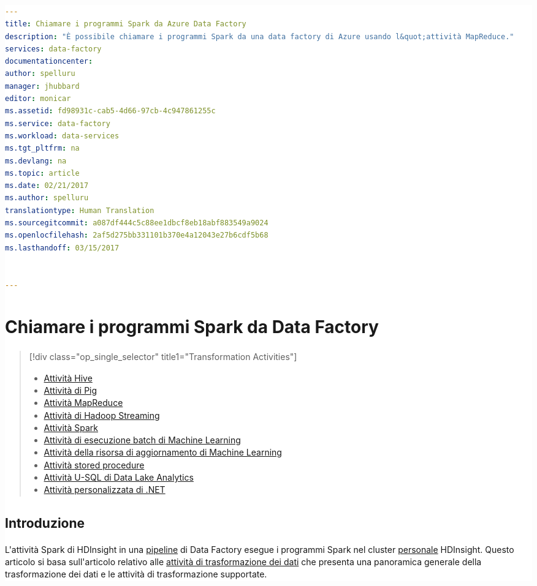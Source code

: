 ```yaml
---
title: Chiamare i programmi Spark da Azure Data Factory
description: "È possibile chiamare i programmi Spark da una data factory di Azure usando l&quot;attività MapReduce."
services: data-factory
documentationcenter: 
author: spelluru
manager: jhubbard
editor: monicar
ms.assetid: fd98931c-cab5-4d66-97cb-4c947861255c
ms.service: data-factory
ms.workload: data-services
ms.tgt_pltfrm: na
ms.devlang: na
ms.topic: article
ms.date: 02/21/2017
ms.author: spelluru
translationtype: Human Translation
ms.sourcegitcommit: a087df444c5c88ee1dbcf8eb18abf883549a9024
ms.openlocfilehash: 2af5d275bb331101b370e4a12043e27b6cdf5b68
ms.lasthandoff: 03/15/2017


---
```

# <a name="invoke-spark-programs-from-data-factory"></a>Chiamare i programmi Spark da Data Factory
> [!div class="op_single_selector" title1="Transformation Activities"]
> * [Attività Hive](data-factory-hive-activity.md) 
> * [Attività di Pig](data-factory-pig-activity.md)
> * [Attività MapReduce](data-factory-map-reduce.md)
> * [Attività di Hadoop Streaming](data-factory-hadoop-streaming-activity.md)
> * [Attività Spark](data-factory-spark.md)
> * [Attività di esecuzione batch di Machine Learning](data-factory-azure-ml-batch-execution-activity.md)
> * [Attività della risorsa di aggiornamento di Machine Learning](data-factory-azure-ml-update-resource-activity.md)
> * [Attività stored procedure](data-factory-stored-proc-activity.md)
> * [Attività U-SQL di Data Lake Analytics](data-factory-usql-activity.md)
> * [Attività personalizzata di .NET](data-factory-use-custom-activities.md)

## <a name="introduction"></a>Introduzione
L'attività Spark di HDInsight in una [pipeline](data-factory-create-pipelines.md) di Data Factory esegue i programmi Spark nel cluster [personale](data-factory-compute-linked-services.md#azure-hdinsight-linked-service) HDInsight. Questo articolo si basa sull'articolo relativo alle [attività di trasformazione dei dati](data-factory-data-transformation-activities.md) che presenta una panoramica generale della trasformazione dei dati e le attività di trasformazione supportate.

